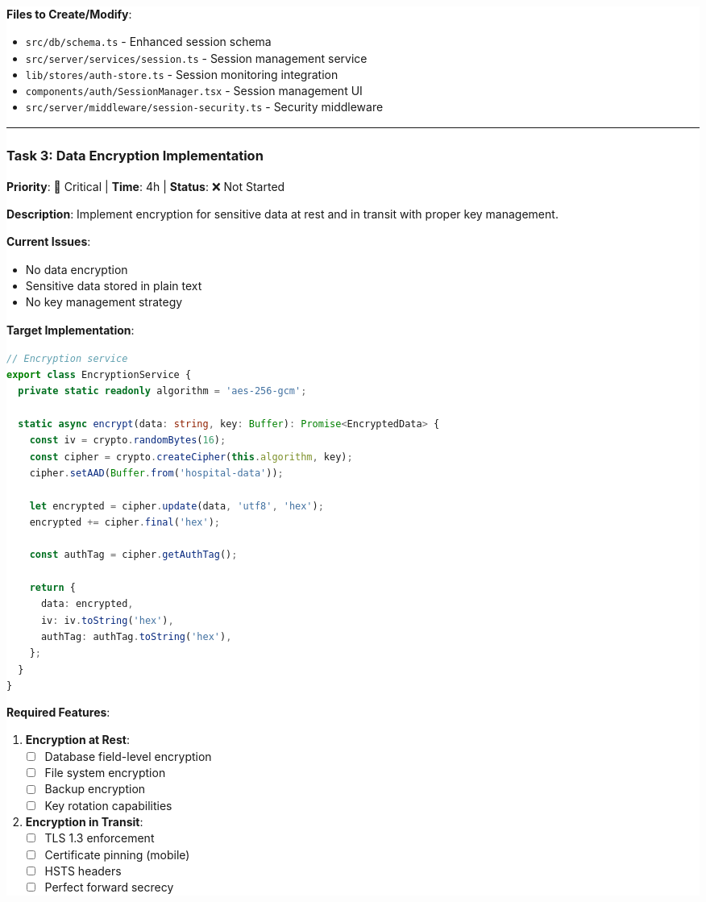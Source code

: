 **Files to Create/Modify**:
- `src/db/schema.ts` - Enhanced session schema
- `src/server/services/session.ts` - Session management service
- `lib/stores/auth-store.ts` - Session monitoring integration
- `components/auth/SessionManager.tsx` - Session management UI
- `src/server/middleware/session-security.ts` - Security middleware

---

### **Task 3: Data Encryption Implementation**
**Priority**: 🔴 Critical | **Time**: 4h | **Status**: ❌ Not Started

**Description**: Implement encryption for sensitive data at rest and in transit with proper key management.

**Current Issues**:
- No data encryption
- Sensitive data stored in plain text
- No key management strategy

**Target Implementation**:
```typescript
// Encryption service
export class EncryptionService {
  private static readonly algorithm = 'aes-256-gcm';
  
  static async encrypt(data: string, key: Buffer): Promise<EncryptedData> {
    const iv = crypto.randomBytes(16);
    const cipher = crypto.createCipher(this.algorithm, key);
    cipher.setAAD(Buffer.from('hospital-data'));
    
    let encrypted = cipher.update(data, 'utf8', 'hex');
    encrypted += cipher.final('hex');
    
    const authTag = cipher.getAuthTag();
    
    return {
      data: encrypted,
      iv: iv.toString('hex'),
      authTag: authTag.toString('hex'),
    };
  }
}
```

**Required Features**:
1. **Encryption at Rest**:
   - [ ] Database field-level encryption
   - [ ] File system encryption
   - [ ] Backup encryption
   - [ ] Key rotation capabilities

2. **Encryption in Transit**:
   - [ ] TLS 1.3 enforcement
   - [ ] Certificate pinning (mobile)
   - [ ] HSTS headers
   - [ ] Perfect forward secrecy

